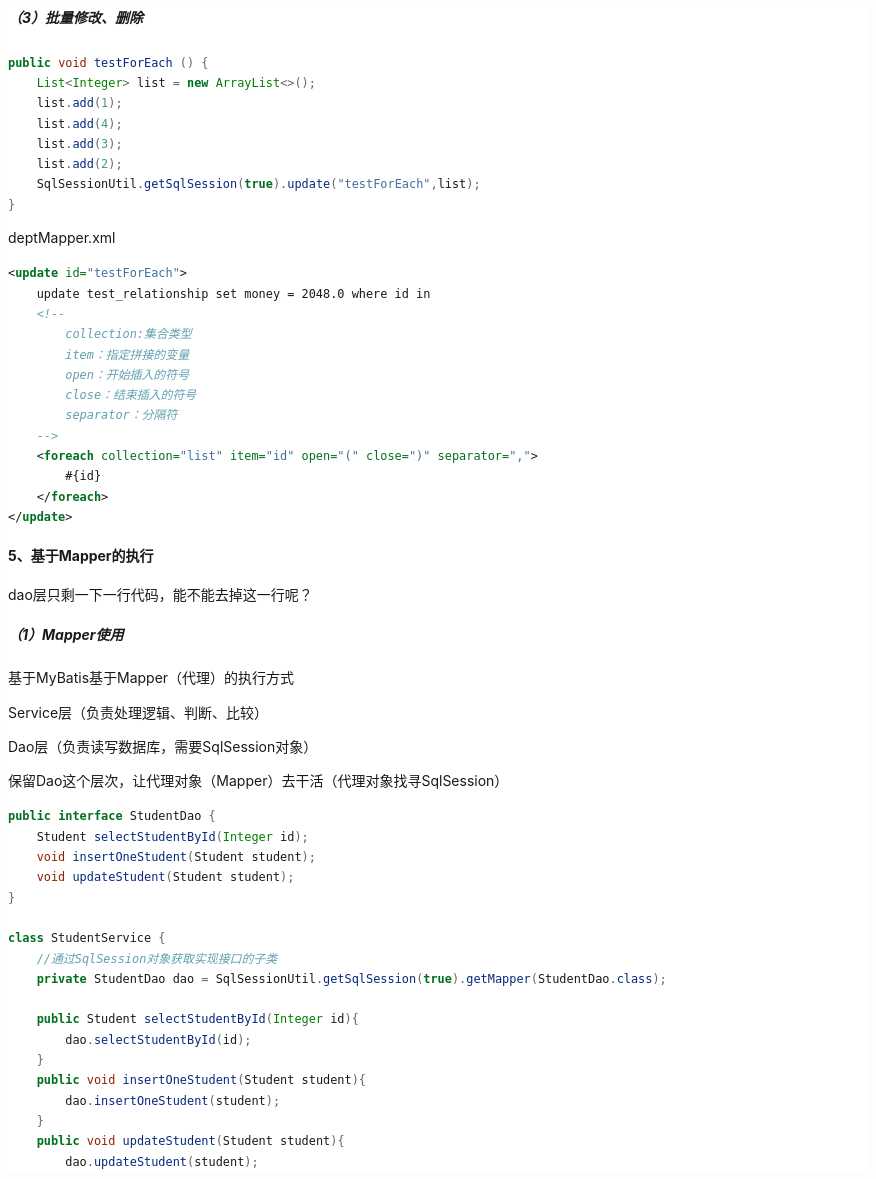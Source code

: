 

##### （3）批量修改、删除

```java
public void testForEach () {
    List<Integer> list = new ArrayList<>();
    list.add(1);
    list.add(4);
    list.add(3);
    list.add(2);
    SqlSessionUtil.getSqlSession(true).update("testForEach",list);
}
```

deptMapper.xml

```xml
<update id="testForEach">
    update test_relationship set money = 2048.0 where id in
    <!--
		collection:集合类型
		item：指定拼接的变量
		open：开始插入的符号
		close：结束插入的符号
		separator：分隔符
	-->
    <foreach collection="list" item="id" open="(" close=")" separator=",">
        #{id}
    </foreach>
</update>
```



#### 5、基于Mapper的执行

dao层只剩一下一行代码，能不能去掉这一行呢？



##### （1）Mapper使用

基于MyBatis基于Mapper（代理）的执行方式

Service层（负责处理逻辑、判断、比较）

Dao层（负责读写数据库，需要SqlSession对象）

保留Dao这个层次，让代理对象（Mapper）去干活（代理对象找寻SqlSession）



```java
public interface StudentDao {
    Student selectStudentById(Integer id);
    void insertOneStudent(Student student);
    void updateStudent(Student student);
}

class StudentService {
    //通过SqlSession对象获取实现接口的子类
    private StudentDao dao = SqlSessionUtil.getSqlSession(true).getMapper(StudentDao.class);
    
    public Student selectStudentById(Integer id){
        dao.selectStudentById(id);
    }
    public void insertOneStudent(Student student){
        dao.insertOneStudent(student);
    }
    public void updateStudent(Student student){
        dao.updateStudent(student);
```